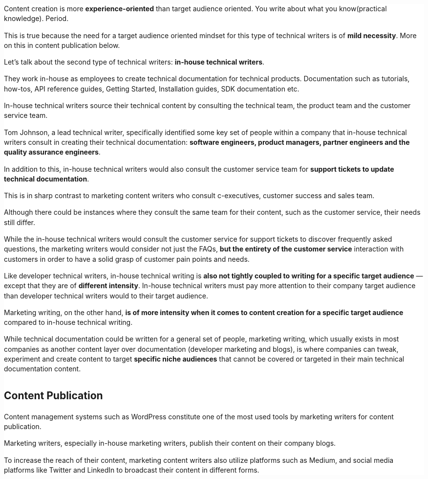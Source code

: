 Content creation is more **experience-oriented** than target audience oriented. You write about what you know(practical knowledge). Period.

This is true because the need for a target audience oriented mindset for this type of technical writers is of **mild necessity**. More on this in content publication below.

Let’s talk about the second type of technical writers: **in-house technical writers**.

They work in-house as employees to create technical documentation for technical products. Documentation such as tutorials, how-tos, API reference guides, Getting Started, Installation guides, SDK documentation etc.

In-house technical writers source their technical content by consulting the technical team, the product team and the customer service team.

Tom Johnson, a lead technical writer, specifically identified some key set of people within a company that in-house technical writers consult in creating their technical documentation: **software engineers, product managers, partner engineers and the quality assurance engineers**.

In addition to this, in-house technical writers would also consult the customer service team for **support tickets to update technical documentation**.

This is in sharp contrast to marketing content writers who consult c-executives, customer success and sales team.

Although there could be instances where they consult the same team for their content, such as the customer service, their needs still differ.

While the in-house technical writers would consult the customer service for support tickets to discover frequently asked questions, the marketing writers would consider not just the FAQs, **but the entirety of the customer service** interaction with customers in order to have a solid grasp of customer pain points and needs.

Like developer technical writers, in-house technical writing is **also not tightly coupled to writing for a specific target audience** — except that they are of **different intensity**. In-house technical writers must pay more attention to their company target audience than developer technical writers would to their target audience.

Marketing writing, on the other hand, **is of more intensity when it comes to content creation for a specific target audience** compared to in-house technical writing.

While technical documentation could be written for a general set of people, marketing writing, which usually exists in most companies as another content layer over documentation (developer marketing and blogs), is where companies can tweak, experiment and create content to target **specific niche audiences** that cannot be covered or targeted in their main technical documentation content.

## Content Publication

Content management systems such as WordPress constitute one of the most used tools by marketing writers for content publication.

Marketing writers, especially in-house marketing writers, publish their content on their company blogs.

To increase the reach of their content, marketing content writers also utilize platforms such as Medium, and social media platforms like Twitter and LinkedIn to broadcast their content in different forms.
